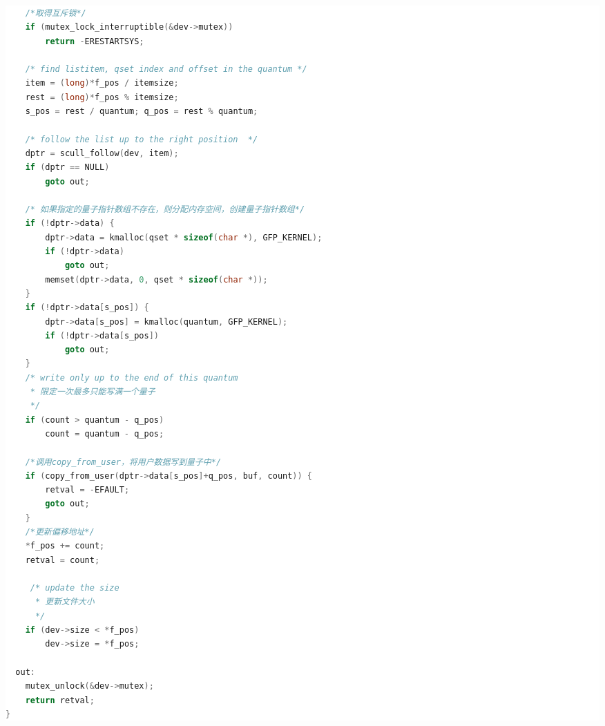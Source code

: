 ```c
    /*取得互斥锁*/
    if (mutex_lock_interruptible(&dev->mutex))
        return -ERESTARTSYS;

    /* find listitem, qset index and offset in the quantum */
    item = (long)*f_pos / itemsize;
    rest = (long)*f_pos % itemsize;
    s_pos = rest / quantum; q_pos = rest % quantum;

    /* follow the list up to the right position  */
    dptr = scull_follow(dev, item);
    if (dptr == NULL)
        goto out;

    /* 如果指定的量子指针数组不存在，则分配内存空间，创建量子指针数组*/
    if (!dptr->data) {
        dptr->data = kmalloc(qset * sizeof(char *), GFP_KERNEL);
        if (!dptr->data)
            goto out;
        memset(dptr->data, 0, qset * sizeof(char *));
    }
    if (!dptr->data[s_pos]) {
        dptr->data[s_pos] = kmalloc(quantum, GFP_KERNEL);
        if (!dptr->data[s_pos])
            goto out;
    }
    /* write only up to the end of this quantum 
     * 限定一次最多只能写满一个量子
     */
    if (count > quantum - q_pos)
        count = quantum - q_pos;

    /*调用copy_from_user，将用户数据写到量子中*/
    if (copy_from_user(dptr->data[s_pos]+q_pos, buf, count)) {
        retval = -EFAULT;
        goto out;
    }
    /*更新偏移地址*/
    *f_pos += count;
    retval = count;

     /* update the size
      * 更新文件大小
      */
    if (dev->size < *f_pos)
        dev->size = *f_pos;

  out:
    mutex_unlock(&dev->mutex);
    return retval;
}
```


